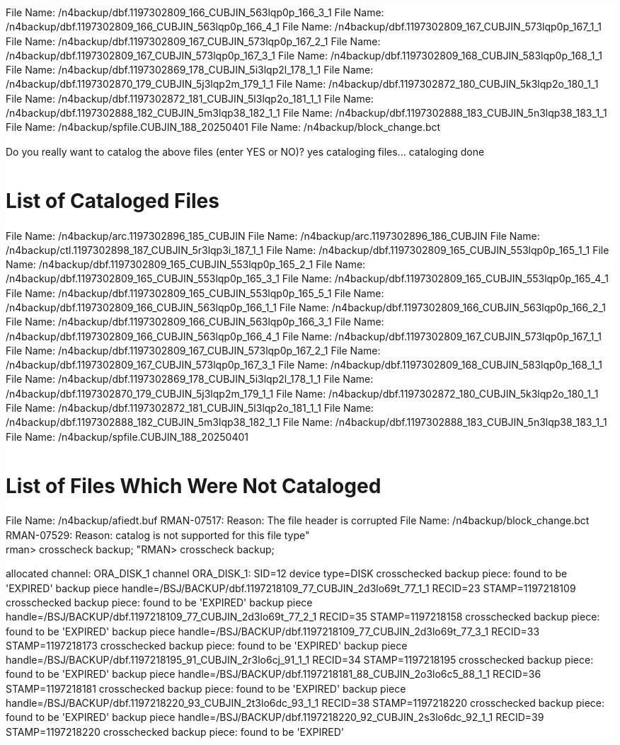 File Name: /n4backup/dbf.1197302809_166_CUBJIN_563lqp0p_166_3_1
File Name: /n4backup/dbf.1197302809_166_CUBJIN_563lqp0p_166_4_1
File Name: /n4backup/dbf.1197302809_167_CUBJIN_573lqp0p_167_1_1
File Name: /n4backup/dbf.1197302809_167_CUBJIN_573lqp0p_167_2_1
File Name: /n4backup/dbf.1197302809_167_CUBJIN_573lqp0p_167_3_1
File Name: /n4backup/dbf.1197302809_168_CUBJIN_583lqp0p_168_1_1
File Name: /n4backup/dbf.1197302869_178_CUBJIN_5i3lqp2l_178_1_1
File Name: /n4backup/dbf.1197302870_179_CUBJIN_5j3lqp2m_179_1_1
File Name: /n4backup/dbf.1197302872_180_CUBJIN_5k3lqp2o_180_1_1
File Name: /n4backup/dbf.1197302872_181_CUBJIN_5l3lqp2o_181_1_1
File Name: /n4backup/dbf.1197302888_182_CUBJIN_5m3lqp38_182_1_1
File Name: /n4backup/dbf.1197302888_183_CUBJIN_5n3lqp38_183_1_1
File Name: /n4backup/spfile.CUBJIN_188_20250401
File Name: /n4backup/block_change.bct</p>
<p>Do you really want to catalog the above files (enter YES or NO)? yes
cataloging files...
cataloging done</p>
<h1 id="list-of-cataloged-files">List of Cataloged Files</h1>
<p>File Name: /n4backup/arc.1197302896_185_CUBJIN
File Name: /n4backup/arc.1197302896_186_CUBJIN
File Name: /n4backup/ctl.1197302898_187_CUBJIN_5r3lqp3i_187_1_1
File Name: /n4backup/dbf.1197302809_165_CUBJIN_553lqp0p_165_1_1
File Name: /n4backup/dbf.1197302809_165_CUBJIN_553lqp0p_165_2_1
File Name: /n4backup/dbf.1197302809_165_CUBJIN_553lqp0p_165_3_1
File Name: /n4backup/dbf.1197302809_165_CUBJIN_553lqp0p_165_4_1
File Name: /n4backup/dbf.1197302809_165_CUBJIN_553lqp0p_165_5_1
File Name: /n4backup/dbf.1197302809_166_CUBJIN_563lqp0p_166_1_1
File Name: /n4backup/dbf.1197302809_166_CUBJIN_563lqp0p_166_2_1
File Name: /n4backup/dbf.1197302809_166_CUBJIN_563lqp0p_166_3_1
File Name: /n4backup/dbf.1197302809_166_CUBJIN_563lqp0p_166_4_1
File Name: /n4backup/dbf.1197302809_167_CUBJIN_573lqp0p_167_1_1
File Name: /n4backup/dbf.1197302809_167_CUBJIN_573lqp0p_167_2_1
File Name: /n4backup/dbf.1197302809_167_CUBJIN_573lqp0p_167_3_1
File Name: /n4backup/dbf.1197302809_168_CUBJIN_583lqp0p_168_1_1
File Name: /n4backup/dbf.1197302869_178_CUBJIN_5i3lqp2l_178_1_1
File Name: /n4backup/dbf.1197302870_179_CUBJIN_5j3lqp2m_179_1_1
File Name: /n4backup/dbf.1197302872_180_CUBJIN_5k3lqp2o_180_1_1
File Name: /n4backup/dbf.1197302872_181_CUBJIN_5l3lqp2o_181_1_1
File Name: /n4backup/dbf.1197302888_182_CUBJIN_5m3lqp38_182_1_1
File Name: /n4backup/dbf.1197302888_183_CUBJIN_5n3lqp38_183_1_1
File Name: /n4backup/spfile.CUBJIN_188_20250401</p>
<h1 id="list-of-files-which-were-not-cataloged">List of Files Which Were Not Cataloged</h1>
<p>File Name: /n4backup/afiedt.buf
  RMAN-07517: Reason: The file header is corrupted
File Name: /n4backup/block_change.bct
  RMAN-07529: Reason: catalog is not supported for this file type&quot;<br />    rman&gt; crosscheck backup;                &quot;RMAN&gt; crosscheck backup;</p>
<p>allocated channel: ORA_DISK_1
channel ORA_DISK_1: SID=12 device type=DISK
crosschecked backup piece: found to be 'EXPIRED'
backup piece handle=/BSJ/BACKUP/dbf.1197218109_77_CUBJIN_2d3lo69t_77_1_1 RECID=23 STAMP=1197218109
crosschecked backup piece: found to be 'EXPIRED'
backup piece handle=/BSJ/BACKUP/dbf.1197218109_77_CUBJIN_2d3lo69t_77_2_1 RECID=35 STAMP=1197218158
crosschecked backup piece: found to be 'EXPIRED'
backup piece handle=/BSJ/BACKUP/dbf.1197218109_77_CUBJIN_2d3lo69t_77_3_1 RECID=33 STAMP=1197218173
crosschecked backup piece: found to be 'EXPIRED'
backup piece handle=/BSJ/BACKUP/dbf.1197218195_91_CUBJIN_2r3lo6cj_91_1_1 RECID=34 STAMP=1197218195
crosschecked backup piece: found to be 'EXPIRED'
backup piece handle=/BSJ/BACKUP/dbf.1197218181_88_CUBJIN_2o3lo6c5_88_1_1 RECID=36 STAMP=1197218181
crosschecked backup piece: found to be 'EXPIRED'
backup piece handle=/BSJ/BACKUP/dbf.1197218220_93_CUBJIN_2t3lo6dc_93_1_1 RECID=38 STAMP=1197218220
crosschecked backup piece: found to be 'EXPIRED'
backup piece handle=/BSJ/BACKUP/dbf.1197218220_92_CUBJIN_2s3lo6dc_92_1_1 RECID=39 STAMP=1197218220
crosschecked backup piece: found to be 'EXPIRED'